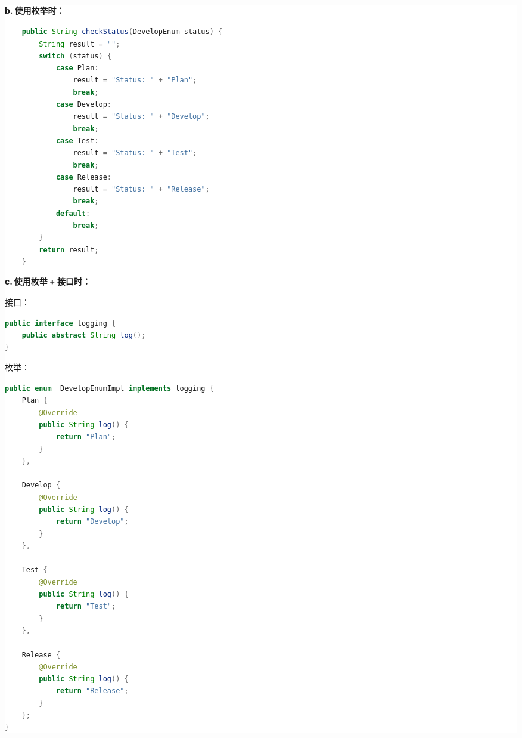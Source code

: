 **b. 使用枚举时：**

```java
    public String checkStatus(DevelopEnum status) {
        String result = "";
        switch (status) {
            case Plan:
                result = "Status: " + "Plan";
                break;
            case Develop:
                result = "Status: " + "Develop";
                break;
            case Test:
                result = "Status: " + "Test";
                break;
            case Release:
                result = "Status: " + "Release";
                break;
            default:
                break;
        }
        return result;
    }
```

**c. 使用枚举 + 接口时：**

接口：

```java
public interface logging {
    public abstract String log();
}
```

枚举：

```java
public enum  DevelopEnumImpl implements logging {
    Plan {
        @Override
        public String log() {
            return "Plan";
        }
    },

    Develop {
        @Override
        public String log() {
            return "Develop";
        }
    },

    Test {
        @Override
        public String log() {
            return "Test";
        }
    },

    Release {
        @Override
        public String log() {
            return "Release";
        }
    };
}
```